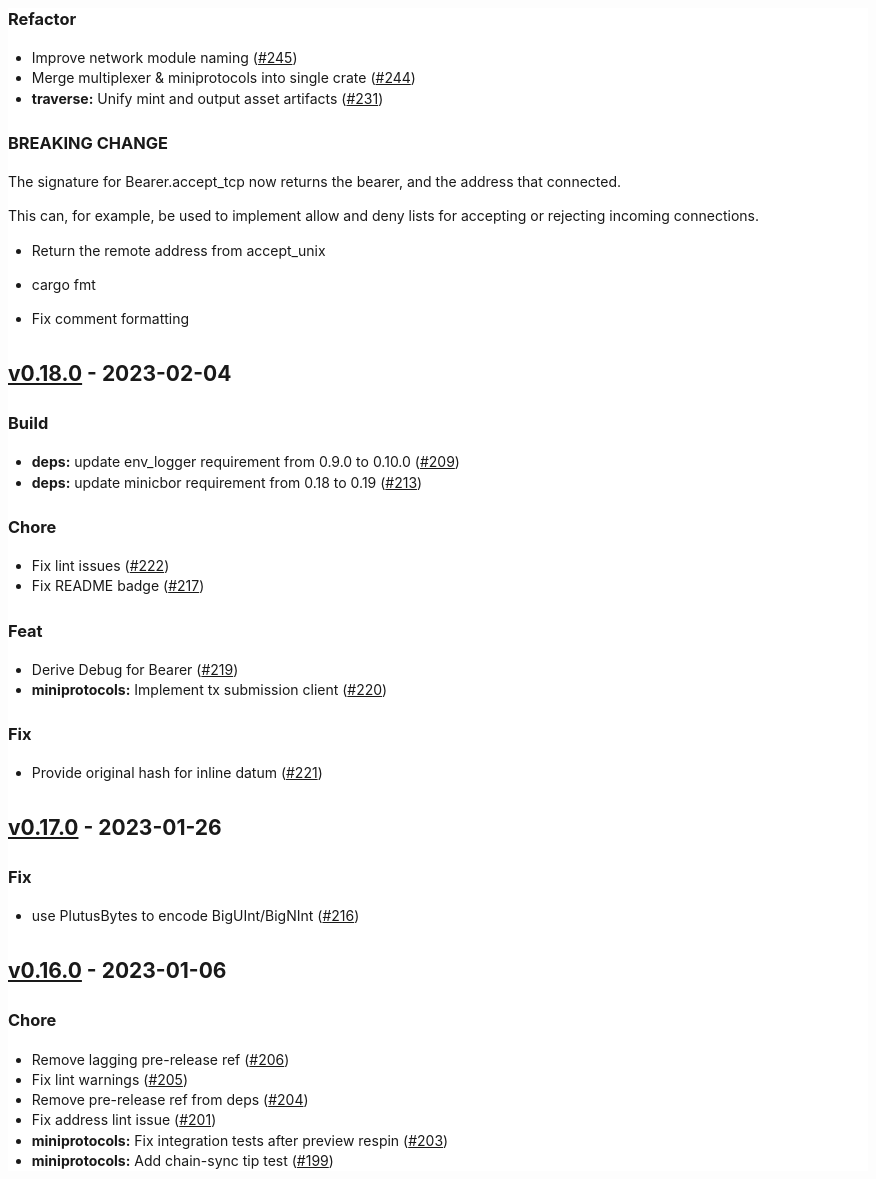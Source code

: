 ### Refactor
- Improve network module naming ([#245](https://github.com/txpipe/pallas/issues/245))
- Merge multiplexer & miniprotocols into single crate ([#244](https://github.com/txpipe/pallas/issues/244))
- **traverse:** Unify mint and output asset artifacts ([#231](https://github.com/txpipe/pallas/issues/231))

### BREAKING CHANGE

The signature for Bearer.accept_tcp now returns the bearer, and the address that connected.

This can, for example, be used to implement allow and deny lists for accepting or rejecting incoming connections.

* Return the remote address from accept_unix

* cargo fmt

* Fix comment formatting


<a name="v0.18.0"></a>
## [v0.18.0] - 2023-02-04
### Build
- **deps:** update env_logger requirement from 0.9.0 to 0.10.0 ([#209](https://github.com/txpipe/pallas/issues/209))
- **deps:** update minicbor requirement from 0.18 to 0.19 ([#213](https://github.com/txpipe/pallas/issues/213))

### Chore
- Fix lint issues ([#222](https://github.com/txpipe/pallas/issues/222))
- Fix README badge ([#217](https://github.com/txpipe/pallas/issues/217))

### Feat
- Derive Debug for Bearer ([#219](https://github.com/txpipe/pallas/issues/219))
- **miniprotocols:** Implement tx submission client ([#220](https://github.com/txpipe/pallas/issues/220))

### Fix
- Provide original hash for inline datum ([#221](https://github.com/txpipe/pallas/issues/221))


<a name="v0.17.0"></a>
## [v0.17.0] - 2023-01-26
### Fix
- use PlutusBytes to encode BigUInt/BigNInt ([#216](https://github.com/txpipe/pallas/issues/216))


<a name="v0.16.0"></a>
## [v0.16.0] - 2023-01-06
### Chore
- Remove lagging pre-release ref ([#206](https://github.com/txpipe/pallas/issues/206))
- Fix lint warnings ([#205](https://github.com/txpipe/pallas/issues/205))
- Remove pre-release ref from deps ([#204](https://github.com/txpipe/pallas/issues/204))
- Fix address lint issue ([#201](https://github.com/txpipe/pallas/issues/201))
- **miniprotocols:** Fix integration tests after preview respin ([#203](https://github.com/txpipe/pallas/issues/203))
- **miniprotocols:** Add chain-sync tip test ([#199](https://github.com/txpipe/pallas/issues/199))


[Unreleased]: https://github.com/txpipe/pallas/compare/v0.30.0...HEAD
[v0.30.0]: https://github.com/txpipe/pallas/compare/v0.29.0...v0.30.0
[v0.29.0]: https://github.com/txpipe/pallas/compare/v0.28.0...v0.29.0
[v0.28.0]: https://github.com/txpipe/pallas/compare/v0.27.0...v0.28.0
[v0.27.0]: https://github.com/txpipe/pallas/compare/v0.26.0...v0.27.0
[v0.26.0]: https://github.com/txpipe/pallas/compare/v0.25.0...v0.26.0
[v0.25.0]: https://github.com/txpipe/pallas/compare/v0.24.0...v0.25.0
[v0.24.0]: https://github.com/txpipe/pallas/compare/v0.23.0...v0.24.0
[v0.23.0]: https://github.com/txpipe/pallas/compare/v0.22.0...v0.23.0
[v0.22.0]: https://github.com/txpipe/pallas/compare/v0.21.0...v0.22.0
[v0.21.0]: https://github.com/txpipe/pallas/compare/v0.20.0...v0.21.0
[v0.20.0]: https://github.com/txpipe/pallas/compare/v0.19.1...v0.20.0
[v0.19.1]: https://github.com/txpipe/pallas/compare/v0.19.0...v0.19.1
[v0.19.0]: https://github.com/txpipe/pallas/compare/v0.18.2...v0.19.0
[v0.18.2]: https://github.com/txpipe/pallas/compare/v0.19.0-alpha.2...v0.18.2
[v0.19.0-alpha.2]: https://github.com/txpipe/pallas/compare/v0.19.0-alpha.1...v0.19.0-alpha.2
[v0.19.0-alpha.1]: https://github.com/txpipe/pallas/compare/v0.18.1...v0.19.0-alpha.1
[v0.18.1]: https://github.com/txpipe/pallas/compare/v0.19.0-alpha.0...v0.18.1
[v0.19.0-alpha.0]: https://github.com/txpipe/pallas/compare/v0.18.0...v0.19.0-alpha.0
[v0.18.0]: https://github.com/txpipe/pallas/compare/v0.17.0...v0.18.0
[v0.17.0]: https://github.com/txpipe/pallas/compare/v0.16.0...v0.17.0
[v0.16.0]: https://github.com/txpipe/pallas/compare/v0.14.2...v0.16.0
[v0.14.2]: https://github.com/txpipe/pallas/compare/v0.13.4...v0.14.2
[v0.13.4]: https://github.com/txpipe/pallas/compare/v0.15.0...v0.13.4
[v0.15.0]: https://github.com/txpipe/pallas/compare/v0.14.0...v0.15.0
[v0.14.0]: https://github.com/txpipe/pallas/compare/v0.14.0-alpha.6...v0.14.0
[v0.14.0-alpha.6]: https://github.com/txpipe/pallas/compare/v0.13.3...v0.14.0-alpha.6
[v0.13.3]: https://github.com/txpipe/pallas/compare/v0.14.0-alpha.5...v0.13.3
[v0.14.0-alpha.5]: https://github.com/txpipe/pallas/compare/v0.14.0-alpha.4...v0.14.0-alpha.5
[v0.14.0-alpha.4]: https://github.com/txpipe/pallas/compare/v0.14.0-alpha.3...v0.14.0-alpha.4
[v0.14.0-alpha.3]: https://github.com/txpipe/pallas/compare/v0.14.0-alpha.2...v0.14.0-alpha.3
[v0.14.0-alpha.2]: https://github.com/txpipe/pallas/compare/v0.14.0-alpha.1...v0.14.0-alpha.2
[v0.14.0-alpha.1]: https://github.com/txpipe/pallas/compare/v0.14.0-alpha.0...v0.14.0-alpha.1
[v0.14.0-alpha.0]: https://github.com/txpipe/pallas/compare/v0.13.2...v0.14.0-alpha.0
[v0.13.2]: https://github.com/txpipe/pallas/compare/v0.13.1...v0.13.2
[v0.13.1]: https://github.com/txpipe/pallas/compare/v0.13.0...v0.13.1
[v0.13.0]: https://github.com/txpipe/pallas/compare/v0.12.0...v0.13.0
[v0.12.0]: https://github.com/txpipe/pallas/compare/v0.12.0-alpha.0...v0.12.0
[v0.12.0-alpha.0]: https://github.com/txpipe/pallas/compare/v0.11.1...v0.12.0-alpha.0
[v0.11.1]: https://github.com/txpipe/pallas/compare/v0.11.0...v0.11.1
[v0.11.0]: https://github.com/txpipe/pallas/compare/v0.10.1...v0.11.0
[v0.10.1]: https://github.com/txpipe/pallas/compare/v0.11.0-beta.1...v0.10.1
[v0.11.0-beta.1]: https://github.com/txpipe/pallas/compare/v0.11.0-beta.0...v0.11.0-beta.1
[v0.11.0-beta.0]: https://github.com/txpipe/pallas/compare/v0.11.0-alpha.2...v0.11.0-beta.0
[v0.11.0-alpha.2]: https://github.com/txpipe/pallas/compare/v0.11.0-alpha.1...v0.11.0-alpha.2
[v0.11.0-alpha.1]: https://github.com/txpipe/pallas/compare/v0.11.0-alpha.0...v0.11.0-alpha.1
[v0.11.0-alpha.0]: https://github.com/txpipe/pallas/compare/v0.10.0...v0.11.0-alpha.0
[v0.10.0]: https://github.com/txpipe/pallas/compare/v0.9.1...v0.10.0
[v0.9.1]: https://github.com/txpipe/pallas/compare/v0.9.0...v0.9.1
[v0.9.0]: https://github.com/txpipe/pallas/compare/v0.9.0-alpha.1...v0.9.0
[v0.9.0-alpha.1]: https://github.com/txpipe/pallas/compare/v0.9.0-alpha.0...v0.9.0-alpha.1
[v0.9.0-alpha.0]: https://github.com/txpipe/pallas/compare/v0.8.0...v0.9.0-alpha.0
[v0.8.0]: https://github.com/txpipe/pallas/compare/v0.8.0-alpha.1...v0.8.0
[v0.8.0-alpha.1]: https://github.com/txpipe/pallas/compare/v0.8.0-alpha.0...v0.8.0-alpha.1
[v0.8.0-alpha.0]: https://github.com/txpipe/pallas/compare/pallas-miniprotocols@0.7.1...v0.8.0-alpha.0
[pallas-miniprotocols@0.7.1]: https://github.com/txpipe/pallas/compare/pallas-codec@0.7.1...pallas-miniprotocols@0.7.1
[pallas-codec@0.7.1]: https://github.com/txpipe/pallas/compare/v0.7.0...pallas-codec@0.7.1
[v0.7.0]: https://github.com/txpipe/pallas/compare/v0.7.0-alpha.1...v0.7.0
[v0.7.0-alpha.1]: https://github.com/txpipe/pallas/compare/v0.7.0-alpha.0...v0.7.0-alpha.1
[v0.7.0-alpha.0]: https://github.com/txpipe/pallas/compare/pallas-primitives@0.6.4...v0.7.0-alpha.0
[pallas-primitives@0.6.4]: https://github.com/txpipe/pallas/compare/pallas-primitives@0.6.3...pallas-primitives@0.6.4
[pallas-primitives@0.6.3]: https://github.com/txpipe/pallas/compare/pallas-primitives@0.6.2...pallas-primitives@0.6.3
[pallas-primitives@0.6.2]: https://github.com/txpipe/pallas/compare/pallas-primitives@0.6.1...pallas-primitives@0.6.2
[pallas-primitives@0.6.1]: https://github.com/txpipe/pallas/compare/v0.6.0...pallas-primitives@0.6.1
[v0.6.0]: https://github.com/txpipe/pallas/compare/v0.5.4...v0.6.0
[v0.5.4]: https://github.com/txpipe/pallas/compare/v0.5.0...v0.5.4
[v0.5.0]: https://github.com/txpipe/pallas/compare/v0.5.0-beta.0...v0.5.0
[v0.5.0-beta.0]: https://github.com/txpipe/pallas/compare/v0.5.0-alpha.5...v0.5.0-beta.0
[v0.5.0-alpha.5]: https://github.com/txpipe/pallas/compare/v0.5.0-alpha.4...v0.5.0-alpha.5
[v0.5.0-alpha.4]: https://github.com/txpipe/pallas/compare/v0.5.0-alpha.3...v0.5.0-alpha.4
[v0.5.0-alpha.3]: https://github.com/txpipe/pallas/compare/v0.5.0-alpha.2...v0.5.0-alpha.3
[v0.5.0-alpha.2]: https://github.com/txpipe/pallas/compare/v0.5.0-alpha.1...v0.5.0-alpha.2
[v0.5.0-alpha.1]: https://github.com/txpipe/pallas/compare/v0.5.0-alpha.0...v0.5.0-alpha.1
[v0.5.0-alpha.0]: https://github.com/txpipe/pallas/compare/v0.4.0...v0.5.0-alpha.0
[v0.4.0]: https://github.com/txpipe/pallas/compare/v0.3.9...v0.4.0
[v0.3.9]: https://github.com/txpipe/pallas/compare/v0.3.8...v0.3.9
[v0.3.8]: https://github.com/txpipe/pallas/compare/v0.3.7...v0.3.8
[v0.3.7]: https://github.com/txpipe/pallas/compare/v0.3.6...v0.3.7
[v0.3.6]: https://github.com/txpipe/pallas/compare/v0.3.5...v0.3.6
[v0.3.5]: https://github.com/txpipe/pallas/compare/v0.3.4...v0.3.5
[v0.3.4]: https://github.com/txpipe/pallas/compare/v0.3.3...v0.3.4
[v0.3.3]: https://github.com/txpipe/pallas/compare/v0.3.2...v0.3.3
[v0.3.2]: https://github.com/txpipe/pallas/compare/v0.3.1...v0.3.2
[v0.3.1]: https://github.com/txpipe/pallas/compare/v0.3.0...v0.3.1
